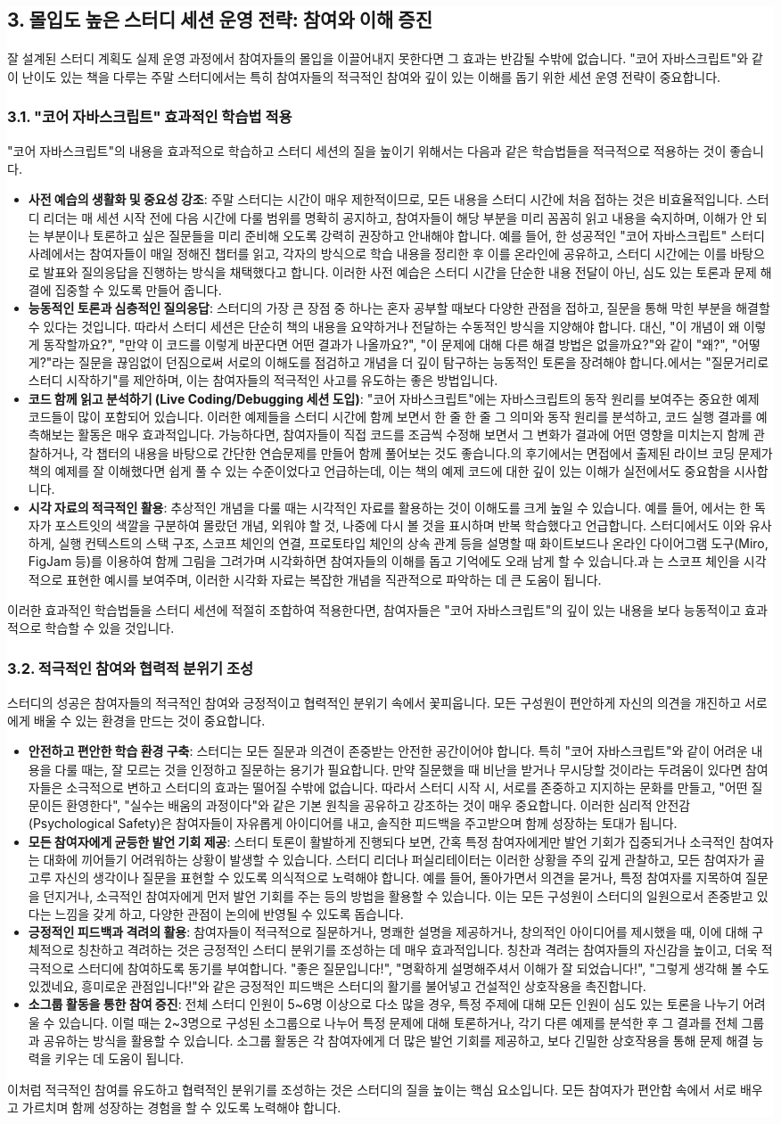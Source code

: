 ## **3\. 몰입도 높은 스터디 세션 운영 전략: 참여와 이해 증진**

잘 설계된 스터디 계획도 실제 운영 과정에서 참여자들의 몰입을 이끌어내지 못한다면 그 효과는 반감될 수밖에 없습니다. "코어 자바스크립트"와 같이 난이도 있는 책을 다루는 주말 스터디에서는 특히 참여자들의 적극적인 참여와 깊이 있는 이해를 돕기 위한 세션 운영 전략이 중요합니다.

### **3.1. "코어 자바스크립트" 효과적인 학습법 적용**

"코어 자바스크립트"의 내용을 효과적으로 학습하고 스터디 세션의 질을 높이기 위해서는 다음과 같은 학습법들을 적극적으로 적용하는 것이 좋습니다.

- **사전 예습의 생활화 및 중요성 강조**: 주말 스터디는 시간이 매우 제한적이므로, 모든 내용을 스터디 시간에 처음 접하는 것은 비효율적입니다. 스터디 리더는 매 세션 시작 전에 다음 시간에 다룰 범위를 명확히 공지하고, 참여자들이 해당 부분을 미리 꼼꼼히 읽고 내용을 숙지하며, 이해가 안 되는 부분이나 토론하고 싶은 질문들을 미리 준비해 오도록 강력히 권장하고 안내해야 합니다. 예를 들어, 한 성공적인 "코어 자바스크립트" 스터디 사례에서는 참여자들이 매일 정해진 챕터를 읽고, 각자의 방식으로 학습 내용을 정리한 후 이를 온라인에 공유하고, 스터디 시간에는 이를 바탕으로 발표와 질의응답을 진행하는 방식을 채택했다고 합니다. 이러한 사전 예습은 스터디 시간을 단순한 내용 전달이 아닌, 심도 있는 토론과 문제 해결에 집중할 수 있도록 만들어 줍니다.
- **능동적인 토론과 심층적인 질의응답**: 스터디의 가장 큰 장점 중 하나는 혼자 공부할 때보다 다양한 관점을 접하고, 질문을 통해 막힌 부분을 해결할 수 있다는 것입니다. 따라서 스터디 세션은 단순히 책의 내용을 요약하거나 전달하는 수동적인 방식을 지양해야 합니다. 대신, "이 개념이 왜 이렇게 동작할까요?", "만약 이 코드를 이렇게 바꾼다면 어떤 결과가 나올까요?", "이 문제에 대해 다른 해결 방법은 없을까요?"와 같이 "왜?", "어떻게?"라는 질문을 끊임없이 던짐으로써 서로의 이해도를 점검하고 개념을 더 깊이 탐구하는 능동적인 토론을 장려해야 합니다.에서는 "질문거리로 스터디 시작하기"를 제안하며, 이는 참여자들의 적극적인 사고를 유도하는 좋은 방법입니다.
- **코드 함께 읽고 분석하기 (Live Coding/Debugging 세션 도입)**: "코어 자바스크립트"에는 자바스크립트의 동작 원리를 보여주는 중요한 예제 코드들이 많이 포함되어 있습니다. 이러한 예제들을 스터디 시간에 함께 보면서 한 줄 한 줄 그 의미와 동작 원리를 분석하고, 코드 실행 결과를 예측해보는 활동은 매우 효과적입니다. 가능하다면, 참여자들이 직접 코드를 조금씩 수정해 보면서 그 변화가 결과에 어떤 영향을 미치는지 함께 관찰하거나, 각 챕터의 내용을 바탕으로 간단한 연습문제를 만들어 함께 풀어보는 것도 좋습니다.의 후기에서는 면접에서 출제된 라이브 코딩 문제가 책의 예제를 잘 이해했다면 쉽게 풀 수 있는 수준이었다고 언급하는데, 이는 책의 예제 코드에 대한 깊이 있는 이해가 실전에서도 중요함을 시사합니다.
- **시각 자료의 적극적인 활용**: 추상적인 개념을 다룰 때는 시각적인 자료를 활용하는 것이 이해도를 크게 높일 수 있습니다. 예를 들어, 에서는 한 독자가 포스트잇의 색깔을 구분하여 몰랐던 개념, 외워야 할 것, 나중에 다시 볼 것을 표시하며 반복 학습했다고 언급합니다. 스터디에서도 이와 유사하게, 실행 컨텍스트의 스택 구조, 스코프 체인의 연결, 프로토타입 체인의 상속 관계 등을 설명할 때 화이트보드나 온라인 다이어그램 도구(Miro, FigJam 등)를 이용하여 함께 그림을 그려가며 시각화하면 참여자들의 이해를 돕고 기억에도 오래 남게 할 수 있습니다.과 는 스코프 체인을 시각적으로 표현한 예시를 보여주며, 이러한 시각화 자료는 복잡한 개념을 직관적으로 파악하는 데 큰 도움이 됩니다.

이러한 효과적인 학습법들을 스터디 세션에 적절히 조합하여 적용한다면, 참여자들은 "코어 자바스크립트"의 깊이 있는 내용을 보다 능동적이고 효과적으로 학습할 수 있을 것입니다.

### **3.2. 적극적인 참여와 협력적 분위기 조성**

스터디의 성공은 참여자들의 적극적인 참여와 긍정적이고 협력적인 분위기 속에서 꽃피웁니다. 모든 구성원이 편안하게 자신의 의견을 개진하고 서로에게 배울 수 있는 환경을 만드는 것이 중요합니다.

- **안전하고 편안한 학습 환경 구축**: 스터디는 모든 질문과 의견이 존중받는 안전한 공간이어야 합니다. 특히 "코어 자바스크립트"와 같이 어려운 내용을 다룰 때는, 잘 모르는 것을 인정하고 질문하는 용기가 필요합니다. 만약 질문했을 때 비난을 받거나 무시당할 것이라는 두려움이 있다면 참여자들은 소극적으로 변하고 스터디의 효과는 떨어질 수밖에 없습니다. 따라서 스터디 시작 시, 서로를 존중하고 지지하는 문화를 만들고, "어떤 질문이든 환영한다", "실수는 배움의 과정이다"와 같은 기본 원칙을 공유하고 강조하는 것이 매우 중요합니다. 이러한 심리적 안전감(Psychological Safety)은 참여자들이 자유롭게 아이디어를 내고, 솔직한 피드백을 주고받으며 함께 성장하는 토대가 됩니다.
- **모든 참여자에게 균등한 발언 기회 제공**: 스터디 토론이 활발하게 진행되다 보면, 간혹 특정 참여자에게만 발언 기회가 집중되거나 소극적인 참여자는 대화에 끼어들기 어려워하는 상황이 발생할 수 있습니다. 스터디 리더나 퍼실리테이터는 이러한 상황을 주의 깊게 관찰하고, 모든 참여자가 골고루 자신의 생각이나 질문을 표현할 수 있도록 의식적으로 노력해야 합니다. 예를 들어, 돌아가면서 의견을 묻거나, 특정 참여자를 지목하여 질문을 던지거나, 소극적인 참여자에게 먼저 발언 기회를 주는 등의 방법을 활용할 수 있습니다. 이는 모든 구성원이 스터디의 일원으로서 존중받고 있다는 느낌을 갖게 하고, 다양한 관점이 논의에 반영될 수 있도록 돕습니다.
- **긍정적인 피드백과 격려의 활용**: 참여자들이 적극적으로 질문하거나, 명쾌한 설명을 제공하거나, 창의적인 아이디어를 제시했을 때, 이에 대해 구체적으로 칭찬하고 격려하는 것은 긍정적인 스터디 분위기를 조성하는 데 매우 효과적입니다. 칭찬과 격려는 참여자들의 자신감을 높이고, 더욱 적극적으로 스터디에 참여하도록 동기를 부여합니다. "좋은 질문입니다\!", "명확하게 설명해주셔서 이해가 잘 되었습니다\!", "그렇게 생각해 볼 수도 있겠네요, 흥미로운 관점입니다\!"와 같은 긍정적인 피드백은 스터디의 활기를 불어넣고 건설적인 상호작용을 촉진합니다.
- **소그룹 활동을 통한 참여 증진**: 전체 스터디 인원이 5\~6명 이상으로 다소 많을 경우, 특정 주제에 대해 모든 인원이 심도 있는 토론을 나누기 어려울 수 있습니다. 이럴 때는 2\~3명으로 구성된 소그룹으로 나누어 특정 문제에 대해 토론하거나, 각기 다른 예제를 분석한 후 그 결과를 전체 그룹과 공유하는 방식을 활용할 수 있습니다. 소그룹 활동은 각 참여자에게 더 많은 발언 기회를 제공하고, 보다 긴밀한 상호작용을 통해 문제 해결 능력을 키우는 데 도움이 됩니다.

이처럼 적극적인 참여를 유도하고 협력적인 분위기를 조성하는 것은 스터디의 질을 높이는 핵심 요소입니다. 모든 참여자가 편안함 속에서 서로 배우고 가르치며 함께 성장하는 경험을 할 수 있도록 노력해야 합니다.
